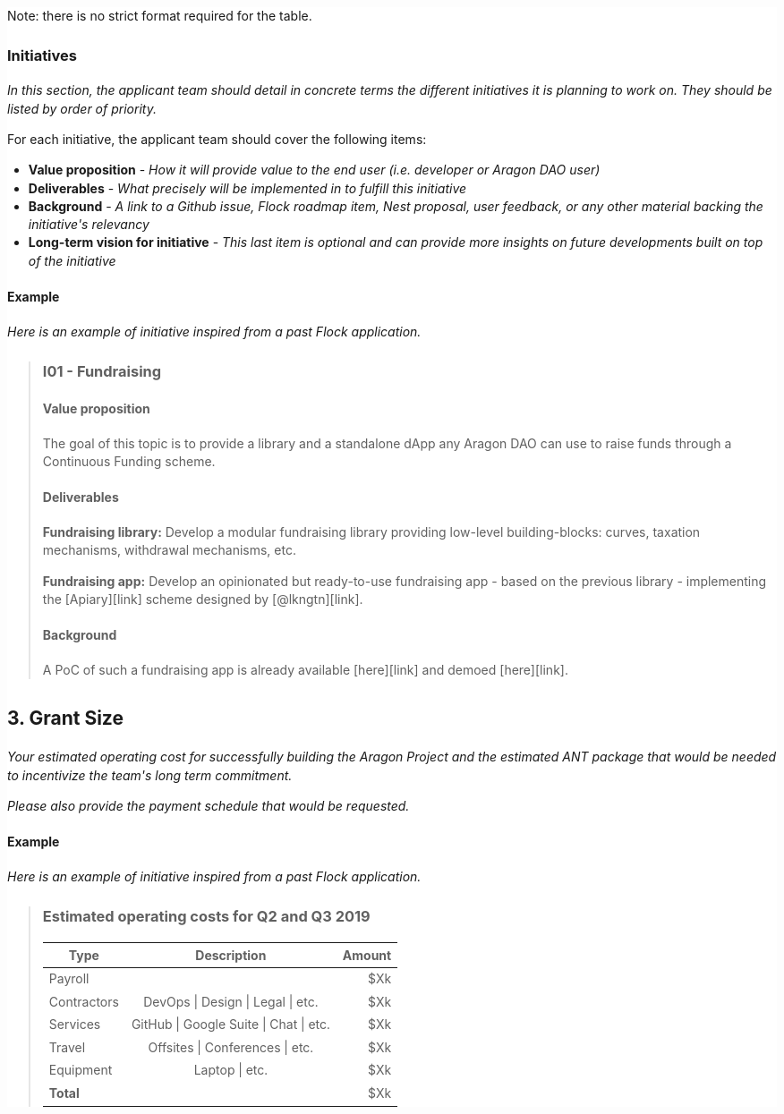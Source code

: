 
Note: there is no strict format required for the table.

### Initiatives

*In this section, the applicant team should detail in concrete terms the different initiatives it is planning to work on. They should be listed by order of priority.*

For each initiative, the applicant team should cover the following items:
- **Value proposition** - *How it will provide value to the end user (i.e. developer or Aragon DAO user)*
- **Deliverables** - *What precisely will be implemented in to fulfill this initiative*
- **Background** - *A link to a Github issue, Flock roadmap item, Nest proposal, user feedback, or any other material backing the initiative's relevancy*
- **Long-term vision for initiative** - *This last item is optional and can provide more insights on future developments built on top of the initiative*

#### Example

*Here is an example of initiative inspired from a past Flock application.*

> ### I01 - Fundraising
> #### Value proposition
> The goal of this topic is to provide a library and a standalone dApp any Aragon DAO can use to raise funds through a Continuous Funding scheme.
>
> #### Deliverables
>
> **Fundraising library:** Develop a modular fundraising library providing low-level building-blocks: curves, taxation mechanisms, withdrawal mechanisms, etc.
>
> **Fundraising app:** Develop an opinionated but ready-to-use fundraising app - based on the previous library - implementing the [Apiary][link] scheme designed by [@lkngtn][link].
>
> #### Background
>
> A PoC of such a fundraising app is already available [here][link] and demoed [here][link].


## 3. Grant Size

*Your estimated operating cost for successfully building the Aragon Project and the estimated ANT package that would be needed to incentivize the team's long term commitment.*

*Please also provide the payment schedule that would be requested.*

#### Example

*Here is an example of initiative inspired from a past Flock application.*


> ### Estimated operating costs for Q2 and Q3 2019
>
> | Type        |              Description               | Amount |
> | ----------- | :------------------------------------: | -----: |
> | Payroll     |                                        | \$Xk |
> | Contractors |   DevOps \| Design \| Legal \| etc.    |  \$Xk |
> | Services    | GitHub \| Google Suite \| Chat \| etc. |   \$Xk |
> | Travel      |    Offsites \| Conferences \| etc.     |  \$Xk |
> | Equipment   |             Laptop \| etc.             |  \$Xk |
> | **Total**   |                                        | \$Xk |
